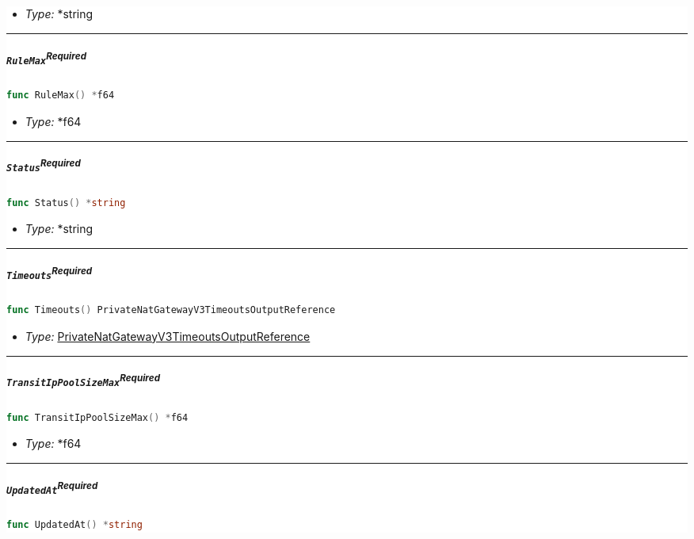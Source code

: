 - *Type:* *string

---

##### `RuleMax`<sup>Required</sup> <a name="RuleMax" id="@cdktf/provider-opentelekomcloud.privateNatGatewayV3.PrivateNatGatewayV3.property.ruleMax"></a>

```go
func RuleMax() *f64
```

- *Type:* *f64

---

##### `Status`<sup>Required</sup> <a name="Status" id="@cdktf/provider-opentelekomcloud.privateNatGatewayV3.PrivateNatGatewayV3.property.status"></a>

```go
func Status() *string
```

- *Type:* *string

---

##### `Timeouts`<sup>Required</sup> <a name="Timeouts" id="@cdktf/provider-opentelekomcloud.privateNatGatewayV3.PrivateNatGatewayV3.property.timeouts"></a>

```go
func Timeouts() PrivateNatGatewayV3TimeoutsOutputReference
```

- *Type:* <a href="#@cdktf/provider-opentelekomcloud.privateNatGatewayV3.PrivateNatGatewayV3TimeoutsOutputReference">PrivateNatGatewayV3TimeoutsOutputReference</a>

---

##### `TransitIpPoolSizeMax`<sup>Required</sup> <a name="TransitIpPoolSizeMax" id="@cdktf/provider-opentelekomcloud.privateNatGatewayV3.PrivateNatGatewayV3.property.transitIpPoolSizeMax"></a>

```go
func TransitIpPoolSizeMax() *f64
```

- *Type:* *f64

---

##### `UpdatedAt`<sup>Required</sup> <a name="UpdatedAt" id="@cdktf/provider-opentelekomcloud.privateNatGatewayV3.PrivateNatGatewayV3.property.updatedAt"></a>

```go
func UpdatedAt() *string
```

